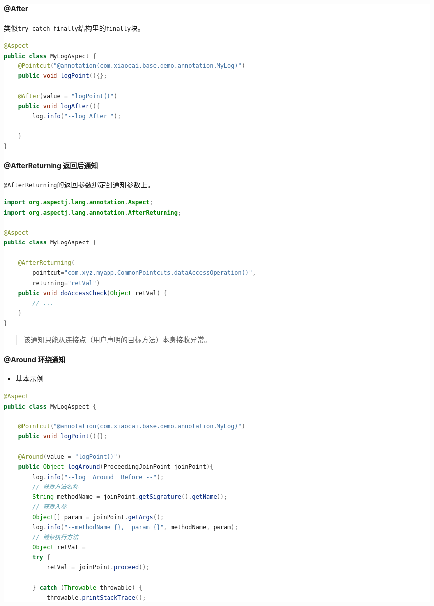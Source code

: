 
#### @After

类似`try-catch-finally`结构里的`finally`块。

```java
@Aspect
public class MyLogAspect {
	@Pointcut("@annotation(com.xiaocai.base.demo.annotation.MyLog)")
    public void logPoint(){};

    @After(value = "logPoint()")
    public void logAfter(){
        log.info("--log After ");

    }
}
```


#### @AfterReturning 返回后通知

`@AfterReturning`的返回参数绑定到通知参数上。

```java
import org.aspectj.lang.annotation.Aspect;
import org.aspectj.lang.annotation.AfterReturning;

@Aspect
public class MyLogAspect {

    @AfterReturning(
        pointcut="com.xyz.myapp.CommonPointcuts.dataAccessOperation()",
        returning="retVal")
    public void doAccessCheck(Object retVal) {
        // ...
    }
}
```
> 该通知只能从连接点（用户声明的目标方法）本身接收异常。



#### @Around 环绕通知

- 基本示例

```java
@Aspect
public class MyLogAspect {

	@Pointcut("@annotation(com.xiaocai.base.demo.annotation.MyLog)")
    public void logPoint(){};

	@Around(value = "logPoint()")
    public Object logAround(ProceedingJoinPoint joinPoint){
        log.info("--log  Around  Before --");
        // 获取方法名称
        String methodName = joinPoint.getSignature().getName();
        // 获取入参
        Object[] param = joinPoint.getArgs();
        log.info("--methodName {},  param {}", methodName, param);
        // 继续执行方法
        Object retVal = 
        try {
            retVal = joinPoint.proceed();

        } catch (Throwable throwable) {
            throwable.printStackTrace();
```